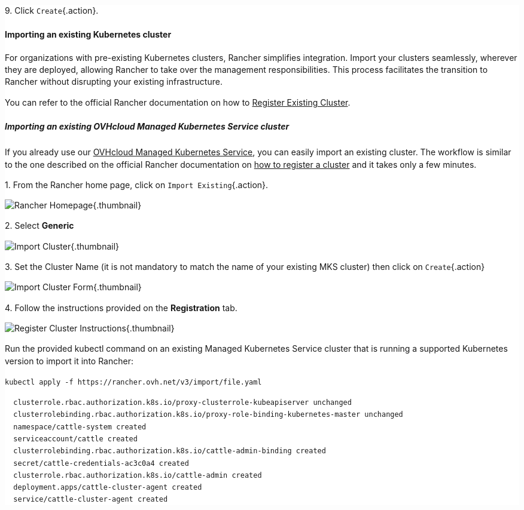 9\. Click `Create`{.action}.

#### Importing an existing Kubernetes cluster

For organizations with pre-existing Kubernetes clusters, Rancher simplifies integration. Import your clusters seamlessly, wherever they are deployed, allowing Rancher to take over the management responsibilities. This process facilitates the transition to Rancher without disrupting your existing infrastructure.

You can refer to the official Rancher documentation on how to [Register Existing Cluster](https://ranchermanager.docs.rancher.com/how-to-guides/new-user-guides/kubernetes-clusters-in-rancher-setup/register-existing-clusters).

##### Importing an existing OVHcloud Managed Kubernetes Service cluster

If you already use our [OVHcloud Managed Kubernetes Service](https://www.ovhcloud.com/de/public-cloud/kubernetes/), you can easily import an existing cluster.
The workflow is similar to the one described on the official Rancher documentation on [how to register a cluster](https://ranchermanager.docs.rancher.com/how-to-guides/new-user-guides/kubernetes-clusters-in-rancher-setup/register-existing-clusters#registering-a-cluster) and it takes only a few minutes.

1\. From the Rancher home page, click on `Import Existing`{.action}.

![Rancher Homepage](rancher-homepage.png){.thumbnail}

2\. Select **Generic**

![Import Cluster](import-cluster.png){.thumbnail}

3\. Set the Cluster Name (it is not mandatory to match the name of your existing MKS cluster) then click on `Create`{.action}

![Import Cluster Form](import-cluster-form.png){.thumbnail}

4\. Follow the instructions provided on the **Registration** tab.

![Register Cluster Instructions](register-cluster-instructions.png){.thumbnail}

Run the provided kubectl command on an existing Managed Kubernetes Service cluster that is running a supported Kubernetes version to import it into Rancher:

```shell
kubectl apply -f https://rancher.ovh.net/v3/import/file.yaml
```

```shell
  clusterrole.rbac.authorization.k8s.io/proxy-clusterrole-kubeapiserver unchanged
  clusterrolebinding.rbac.authorization.k8s.io/proxy-role-binding-kubernetes-master unchanged
  namespace/cattle-system created
  serviceaccount/cattle created
  clusterrolebinding.rbac.authorization.k8s.io/cattle-admin-binding created
  secret/cattle-credentials-ac3c0a4 created
  clusterrole.rbac.authorization.k8s.io/cattle-admin created
  deployment.apps/cattle-cluster-agent created
  service/cattle-cluster-agent created
```
